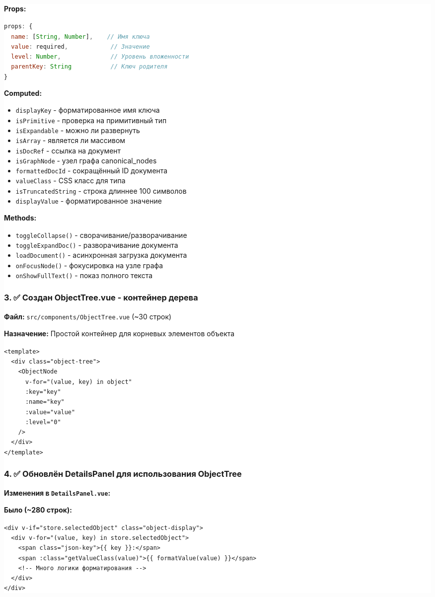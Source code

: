 **Props:**
```javascript
props: {
  name: [String, Number],    // Имя ключа
  value: required,            // Значение
  level: Number,              // Уровень вложенности
  parentKey: String           // Ключ родителя
}
```

**Computed:**
- `displayKey` - форматированное имя ключа
- `isPrimitive` - проверка на примитивный тип
- `isExpandable` - можно ли развернуть
- `isArray` - является ли массивом
- `isDocRef` - ссылка на документ
- `isGraphNode` - узел графа canonical_nodes
- `formattedDocId` - сокращённый ID документа
- `valueClass` - CSS класс для типа
- `isTruncatedString` - строка длиннее 100 символов
- `displayValue` - форматированное значение

**Methods:**
- `toggleCollapse()` - сворачивание/разворачивание
- `toggleExpandDoc()` - разворачивание документа
- `loadDocument()` - асинхронная загрузка документа
- `onFocusNode()` - фокусировка на узле графа
- `onShowFullText()` - показ полного текста

### 3. ✅ Создан ObjectTree.vue - контейнер дерева

**Файл:** `src/components/ObjectTree.vue` (~30 строк)

**Назначение:**
Простой контейнер для корневых элементов объекта

```vue
<template>
  <div class="object-tree">
    <ObjectNode
      v-for="(value, key) in object"
      :key="key"
      :name="key"
      :value="value"
      :level="0"
    />
  </div>
</template>
```

### 4. ✅ Обновлён DetailsPanel для использования ObjectTree

**Изменения в `DetailsPanel.vue`:**

**Было (~280 строк):**
```vue
<div v-if="store.selectedObject" class="object-display">
  <div v-for="(value, key) in store.selectedObject">
    <span class="json-key">{{ key }}:</span>
    <span :class="getValueClass(value)">{{ formatValue(value) }}</span>
    <!-- Много логики форматирования -->
  </div>
</div>
```
